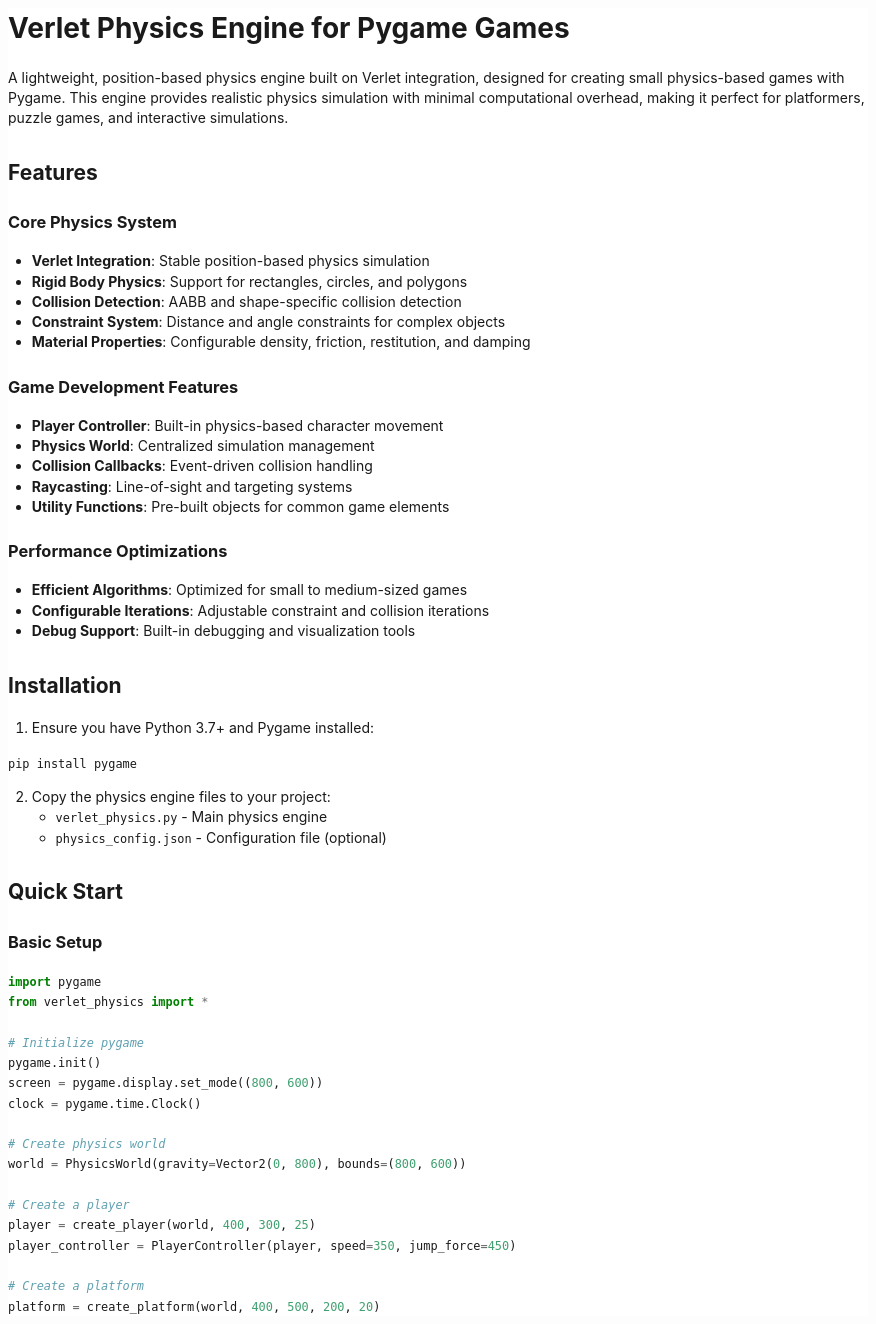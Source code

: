 # Verlet Physics Engine for Pygame Games

A lightweight, position-based physics engine built on Verlet integration, designed for creating small physics-based games with Pygame. This engine provides realistic physics simulation with minimal computational overhead, making it perfect for platformers, puzzle games, and interactive simulations.

## Features

### Core Physics System
- **Verlet Integration**: Stable position-based physics simulation
- **Rigid Body Physics**: Support for rectangles, circles, and polygons
- **Collision Detection**: AABB and shape-specific collision detection
- **Constraint System**: Distance and angle constraints for complex objects
- **Material Properties**: Configurable density, friction, restitution, and damping

### Game Development Features
- **Player Controller**: Built-in physics-based character movement
- **Physics World**: Centralized simulation management
- **Collision Callbacks**: Event-driven collision handling
- **Raycasting**: Line-of-sight and targeting systems
- **Utility Functions**: Pre-built objects for common game elements

### Performance Optimizations
- **Efficient Algorithms**: Optimized for small to medium-sized games
- **Configurable Iterations**: Adjustable constraint and collision iterations
- **Debug Support**: Built-in debugging and visualization tools

## Installation

1. Ensure you have Python 3.7+ and Pygame installed:
```bash
pip install pygame
```

2. Copy the physics engine files to your project:
   - `verlet_physics.py` - Main physics engine
   - `physics_config.json` - Configuration file (optional)

## Quick Start

### Basic Setup

```python
import pygame
from verlet_physics import *

# Initialize pygame
pygame.init()
screen = pygame.display.set_mode((800, 600))
clock = pygame.time.Clock()

# Create physics world
world = PhysicsWorld(gravity=Vector2(0, 800), bounds=(800, 600))

# Create a player
player = create_player(world, 400, 300, 25)
player_controller = PlayerController(player, speed=350, jump_force=450)

# Create a platform
platform = create_platform(world, 400, 500, 200, 20)

```
